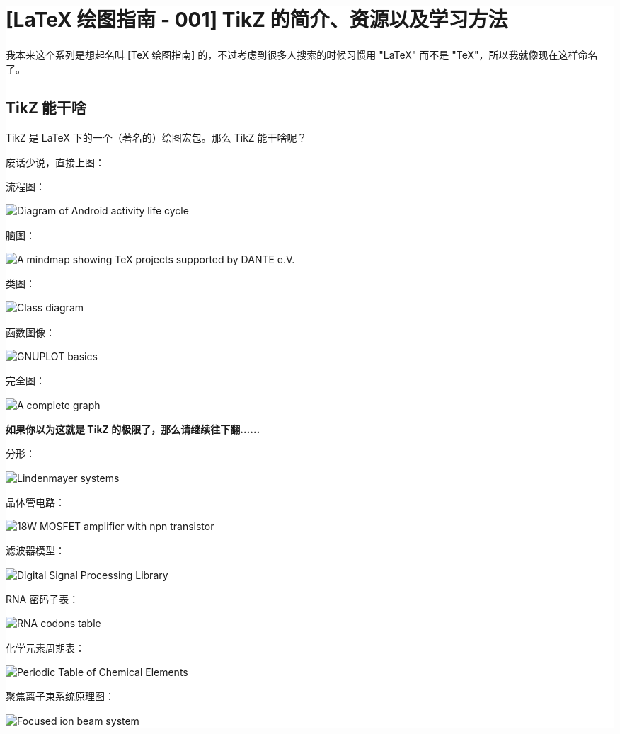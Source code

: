 # [LaTeX 绘图指南 - 001] TikZ 的简介、资源以及学习方法

我本来这个系列是想起名叫 [TeX 绘图指南] 的，不过考虑到很多人搜索的时候习惯用 "LaTeX" 而不是 "TeX"，所以我就像现在这样命名了。

## **TikZ 能干啥**

TikZ 是 LaTeX 下的一个（著名的）绘图宏包。那么 TikZ 能干啥呢？

废话少说，直接上图：

流程图：

![Diagram of Android activity life cycle](http://www.texample.net/media/tikz/examples/PNG/android.png)

脑图：

![A mindmap showing TeX projects supported by DANTE e.V.](http://www.texample.net/media/tikz/examples/PNG/servers.png)

类图：

![Class diagram](http://www.texample.net/media/tikz/examples/PNG/class-diagram.png)

函数图像：

![GNUPLOT basics](http://www.texample.net/media/tikz/examples/PNG/gnuplot-basics.png)

完全图：

![A complete graph](http://www.texample.net/media/tikz/examples/PNG/complete-graph.png)

**如果你以为这就是 TikZ 的极限了，那么请继续往下翻……**

分形：

![Lindenmayer systems](http://www.texample.net/media/tikz/examples/PNG/lindenmayer-systems.png)

晶体管电路：

![18W MOSFET amplifier with npn transistor](http://www.texample.net/media/tikz/examples/PNG/mosfet.png)

滤波器模型：

![Digital Signal Processing Library](http://www.texample.net/media/tikz/examples/PNG/fir-filter.png)

RNA 密码子表：

![RNA codons table](http://www.texample.net/media/tikz/examples/PNG/rna-codons-table.png)

化学元素周期表：

![Periodic Table of Chemical Elements](http://www.texample.net/media/tikz/examples/PNG/periodic-table-of-chemical-elements.png)

聚焦离子束系统原理图：

![Focused ion beam system](http://www.texample.net/media/tikz/examples/PNG/focused-ion-beam-system.png)
